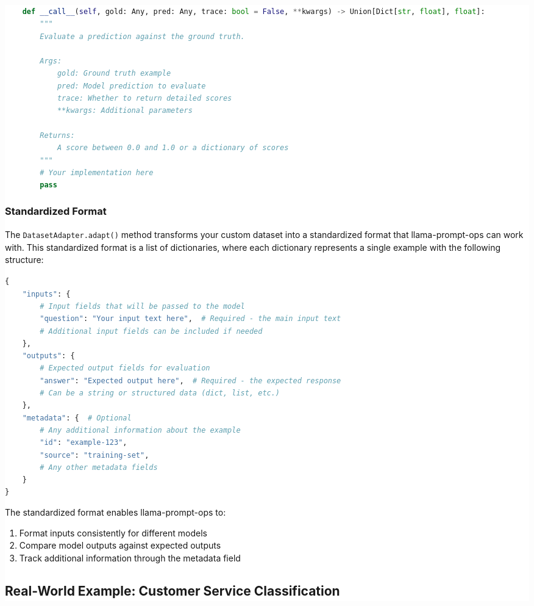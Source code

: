 ```python
    def __call__(self, gold: Any, pred: Any, trace: bool = False, **kwargs) -> Union[Dict[str, float], float]:
        """
        Evaluate a prediction against the ground truth.

        Args:
            gold: Ground truth example
            pred: Model prediction to evaluate
            trace: Whether to return detailed scores
            **kwargs: Additional parameters

        Returns:
            A score between 0.0 and 1.0 or a dictionary of scores
        """
        # Your implementation here
        pass
```

### Standardized Format

The `DatasetAdapter.adapt()` method transforms your custom dataset into a standardized format that llama-prompt-ops can work with. This standardized format is a list of dictionaries, where each dictionary represents a single example with the following structure:

```python
{
    "inputs": {
        # Input fields that will be passed to the model
        "question": "Your input text here",  # Required - the main input text
        # Additional input fields can be included if needed
    },
    "outputs": {
        # Expected output fields for evaluation
        "answer": "Expected output here",  # Required - the expected response
        # Can be a string or structured data (dict, list, etc.)
    },
    "metadata": {  # Optional
        # Any additional information about the example
        "id": "example-123",
        "source": "training-set",
        # Any other metadata fields
    }
}
```

The standardized format enables llama-prompt-ops to:

1. Format inputs consistently for different models
2. Compare model outputs against expected outputs
3. Track additional information through the metadata field


## Real-World Example: Customer Service Classification
